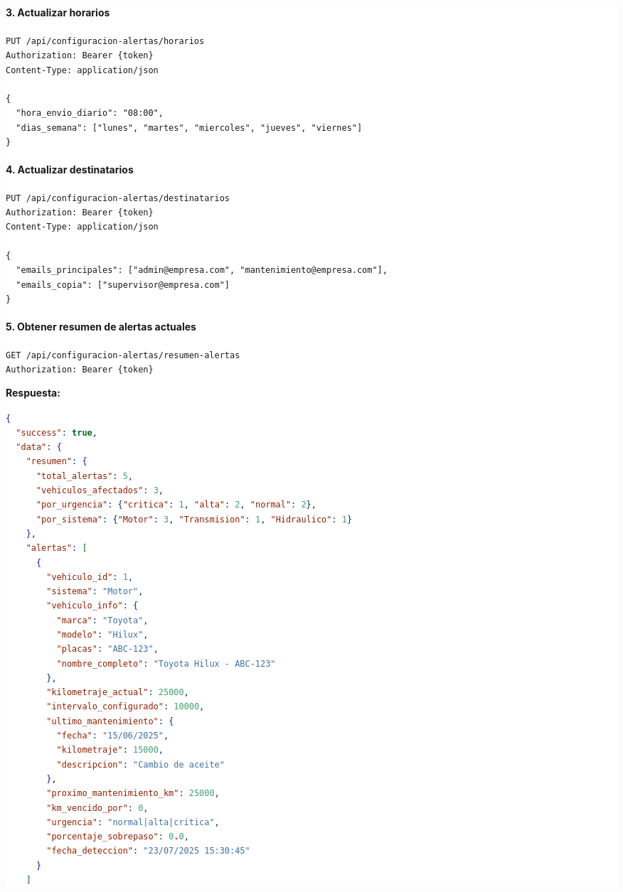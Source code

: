 #### **3. Actualizar horarios**
```http
PUT /api/configuracion-alertas/horarios
Authorization: Bearer {token}
Content-Type: application/json

{
  "hora_envio_diario": "08:00",
  "dias_semana": ["lunes", "martes", "miercoles", "jueves", "viernes"]
}
```

#### **4. Actualizar destinatarios**
```http
PUT /api/configuracion-alertas/destinatarios
Authorization: Bearer {token}
Content-Type: application/json

{
  "emails_principales": ["admin@empresa.com", "mantenimiento@empresa.com"],
  "emails_copia": ["supervisor@empresa.com"]
}
```

#### **5. Obtener resumen de alertas actuales**
```http
GET /api/configuracion-alertas/resumen-alertas
Authorization: Bearer {token}
```

**Respuesta:**
```json
{
  "success": true,
  "data": {
    "resumen": {
      "total_alertas": 5,
      "vehiculos_afectados": 3,
      "por_urgencia": {"critica": 1, "alta": 2, "normal": 2},
      "por_sistema": {"Motor": 3, "Transmision": 1, "Hidraulico": 1}
    },
    "alertas": [
      {
        "vehiculo_id": 1,
        "sistema": "Motor",
        "vehiculo_info": {
          "marca": "Toyota",
          "modelo": "Hilux", 
          "placas": "ABC-123",
          "nombre_completo": "Toyota Hilux - ABC-123"
        },
        "kilometraje_actual": 25000,
        "intervalo_configurado": 10000,
        "ultimo_mantenimiento": {
          "fecha": "15/06/2025",
          "kilometraje": 15000,
          "descripcion": "Cambio de aceite"
        },
        "proximo_mantenimiento_km": 25000,
        "km_vencido_por": 0,
        "urgencia": "normal|alta|critica",
        "porcentaje_sobrepaso": 0.0,
        "fecha_deteccion": "23/07/2025 15:30:45"
      }
    ]
```